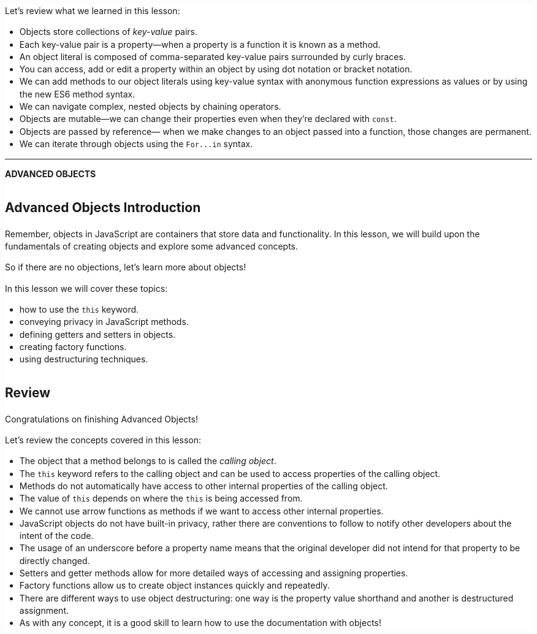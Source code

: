Let’s review what we learned in this lesson:

- Objects store collections of *key-value* pairs.
- Each key-value pair is a property—when a property is a function it is known as a method.
- An object literal is composed of comma-separated key-value pairs surrounded by curly braces.
- You can access, add or edit a property within an object by using dot notation or bracket notation.
- We can add methods to our object literals using key-value syntax with anonymous function expressions as values or by using the new ES6 method syntax.
- We can navigate complex, nested objects by chaining operators.
- Objects are mutable—we can change their properties even when they’re declared with `const`.
- Objects are passed by reference— when we make changes to an object passed into a function, those changes are permanent.
- We can iterate through objects using the `For...in` syntax.

---

**ADVANCED OBJECTS**

## **Advanced Objects Introduction**

Remember, objects in JavaScript are containers that store data and functionality. In this lesson, we will build upon the fundamentals of creating objects and explore some advanced concepts.

So if there are no objections, let’s learn more about objects!

In this lesson we will cover these topics:

- how to use the `this` keyword.
- conveying privacy in JavaScript methods.
- defining getters and setters in objects.
- creating factory functions.
- using destructuring techniques.

## **Review**

Congratulations on finishing Advanced Objects!

Let’s review the concepts covered in this lesson:

- The object that a method belongs to is called the *calling object*.
- The `this` keyword refers to the calling object and can be used to access properties of the calling object.
- Methods do not automatically have access to other internal properties of the calling object.
- The value of `this` depends on where the `this` is being accessed from.
- We cannot use arrow functions as methods if we want to access other internal properties.
- JavaScript objects do not have built-in privacy, rather there are conventions to follow to notify other developers about the intent of the code.
- The usage of an underscore before a property name means that the original developer did not intend for that property to be directly changed.
- Setters and getter methods allow for more detailed ways of accessing and assigning properties.
- Factory functions allow us to create object instances quickly and repeatedly.
- There are different ways to use object destructuring: one way is the property value shorthand and another is destructured assignment.
- As with any concept, it is a good skill to learn how to use the documentation with objects!
